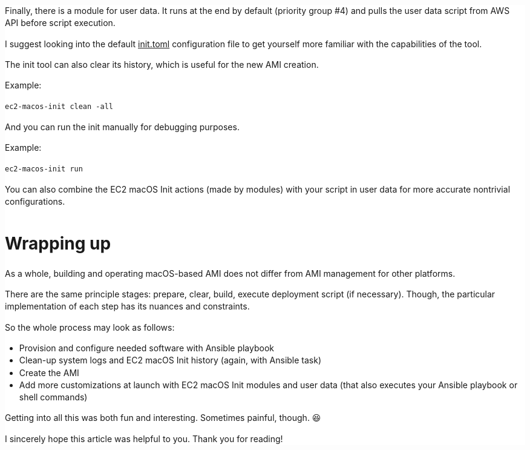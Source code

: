 Finally, there is a module for user data. It runs at the end by default (priority group #4) and pulls the user data script from AWS API before script execution.

I suggest looking into the default [init.toml](https://github.com/aws/ec2-macos-init/blob/master/configuration/init.toml) configuration file to get yourself more familiar with the capabilities of the tool.

The init tool can also clear its history, which is useful for the new AMI creation.

Example:
```shell
ec2-macos-init clean -all
```

And you can run the init manually for debugging purposes.

Example:

```shell
ec2-macos-init run
```

You can also combine the EC2 macOS Init actions (made by modules) with your script in user data for more accurate nontrivial configurations.

# Wrapping up
As a whole, building and operating macOS-based AMI does not differ from AMI management for other platforms.

There are the same principle stages: prepare, clear, build, execute deployment script (if necessary). Though, the particular implementation of each step has its nuances and constraints.

So the whole process may look as follows:
- Provision and configure needed software with Ansible playbook
- Clean-up system logs and EC2 macOS Init history (again, with Ansible task)
- Create the AMI
- Add more customizations at launch with EC2 macOS Init modules and user data (that also executes your Ansible playbook or shell commands)

Getting into all this was both fun and interesting. Sometimes painful, though. 😆

I sincerely hope this article was helpful to you. Thank you for reading!